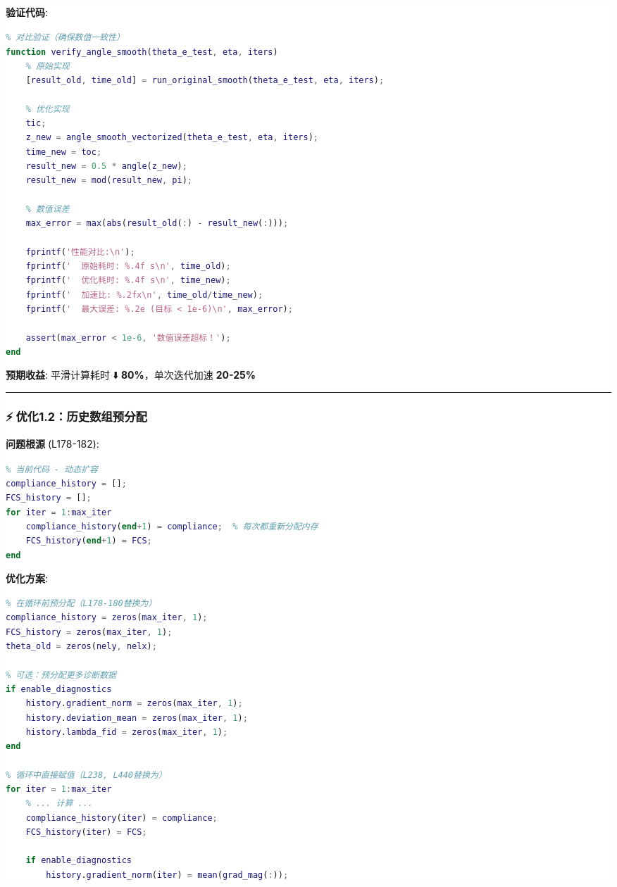 **验证代码**:
```matlab
% 对比验证（确保数值一致性）
function verify_angle_smooth(theta_e_test, eta, iters)
    % 原始实现
    [result_old, time_old] = run_original_smooth(theta_e_test, eta, iters);
    
    % 优化实现
    tic;
    z_new = angle_smooth_vectorized(theta_e_test, eta, iters);
    time_new = toc;
    result_new = 0.5 * angle(z_new);
    result_new = mod(result_new, pi);
    
    % 数值误差
    max_error = max(abs(result_old(:) - result_new(:)));
    
    fprintf('性能对比:\n');
    fprintf('  原始耗时: %.4f s\n', time_old);
    fprintf('  优化耗时: %.4f s\n', time_new);
    fprintf('  加速比: %.2fx\n', time_old/time_new);
    fprintf('  最大误差: %.2e (目标 < 1e-6)\n', max_error);
    
    assert(max_error < 1e-6, '数值误差超标！');
end
```

**预期收益**: 平滑计算耗时 ⬇️ **80%**，单次迭代加速 **20-25%**

---

### ⚡ 优化1.2：历史数组预分配

**问题根源** (L178-182):
```matlab
% 当前代码 - 动态扩容
compliance_history = [];
FCS_history = [];
for iter = 1:max_iter
    compliance_history(end+1) = compliance;  % 每次都重新分配内存
    FCS_history(end+1) = FCS;
end
```

**优化方案**:
```matlab
% 在循环前预分配（L178-180替换为）
compliance_history = zeros(max_iter, 1);
FCS_history = zeros(max_iter, 1);
theta_old = zeros(nely, nelx);

% 可选：预分配更多诊断数据
if enable_diagnostics
    history.gradient_norm = zeros(max_iter, 1);
    history.deviation_mean = zeros(max_iter, 1);
    history.lambda_fid = zeros(max_iter, 1);
end

% 循环中直接赋值（L238, L440替换为）
for iter = 1:max_iter
    % ... 计算 ...
    compliance_history(iter) = compliance;
    FCS_history(iter) = FCS;
    
    if enable_diagnostics
        history.gradient_norm(iter) = mean(grad_mag(:));
```